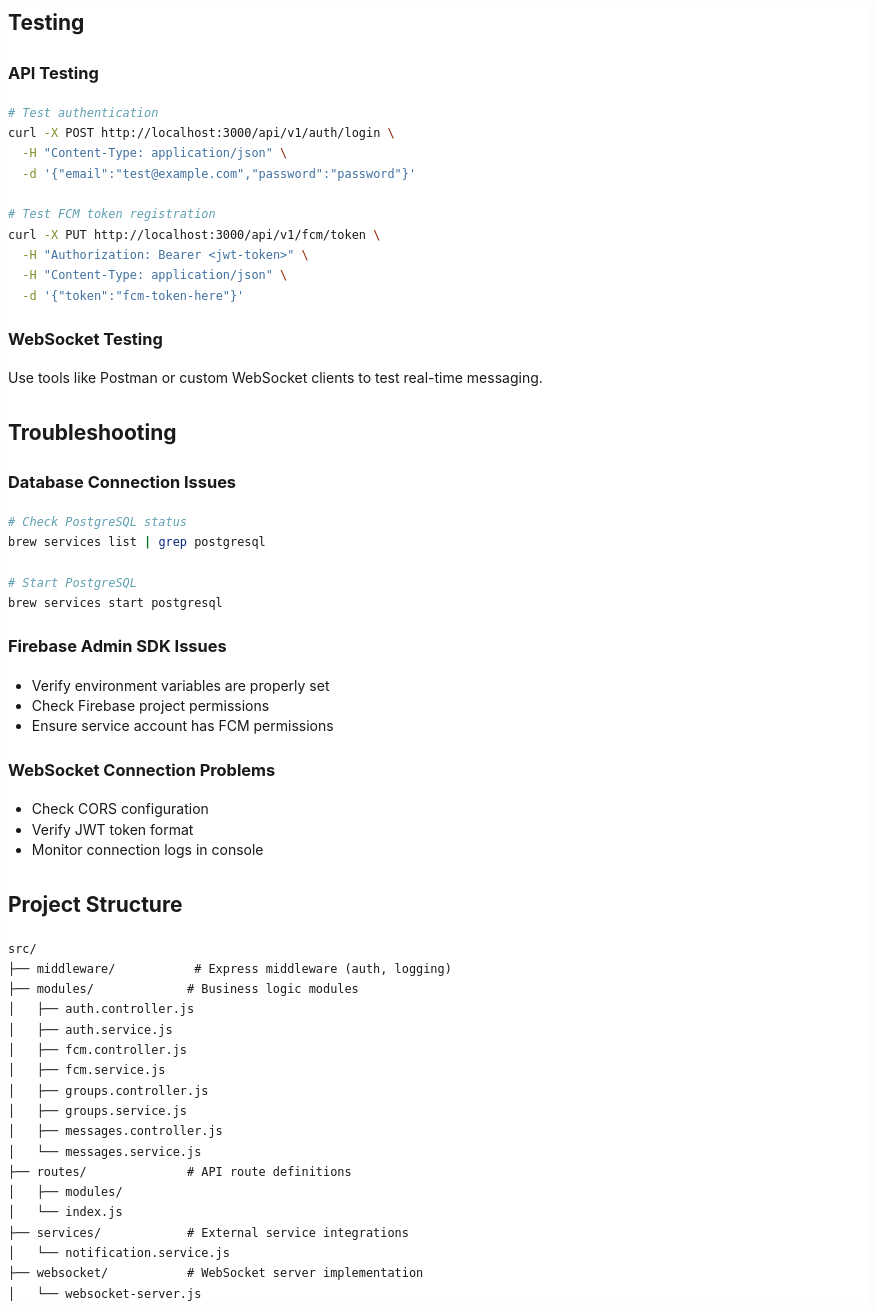 ## Testing

### API Testing
```bash
# Test authentication
curl -X POST http://localhost:3000/api/v1/auth/login \
  -H "Content-Type: application/json" \
  -d '{"email":"test@example.com","password":"password"}'

# Test FCM token registration
curl -X PUT http://localhost:3000/api/v1/fcm/token \
  -H "Authorization: Bearer <jwt-token>" \
  -H "Content-Type: application/json" \
  -d '{"token":"fcm-token-here"}'
```

### WebSocket Testing
Use tools like Postman or custom WebSocket clients to test real-time messaging.

## Troubleshooting

### Database Connection Issues
```bash
# Check PostgreSQL status
brew services list | grep postgresql

# Start PostgreSQL
brew services start postgresql
```

### Firebase Admin SDK Issues
- Verify environment variables are properly set
- Check Firebase project permissions
- Ensure service account has FCM permissions

### WebSocket Connection Problems
- Check CORS configuration
- Verify JWT token format
- Monitor connection logs in console

## Project Structure

```
src/
├── middleware/           # Express middleware (auth, logging)
├── modules/             # Business logic modules
│   ├── auth.controller.js
│   ├── auth.service.js
│   ├── fcm.controller.js
│   ├── fcm.service.js
│   ├── groups.controller.js
│   ├── groups.service.js
│   ├── messages.controller.js
│   └── messages.service.js
├── routes/              # API route definitions
│   ├── modules/
│   └── index.js
├── services/            # External service integrations
│   └── notification.service.js
├── websocket/           # WebSocket server implementation
│   └── websocket-server.js
```